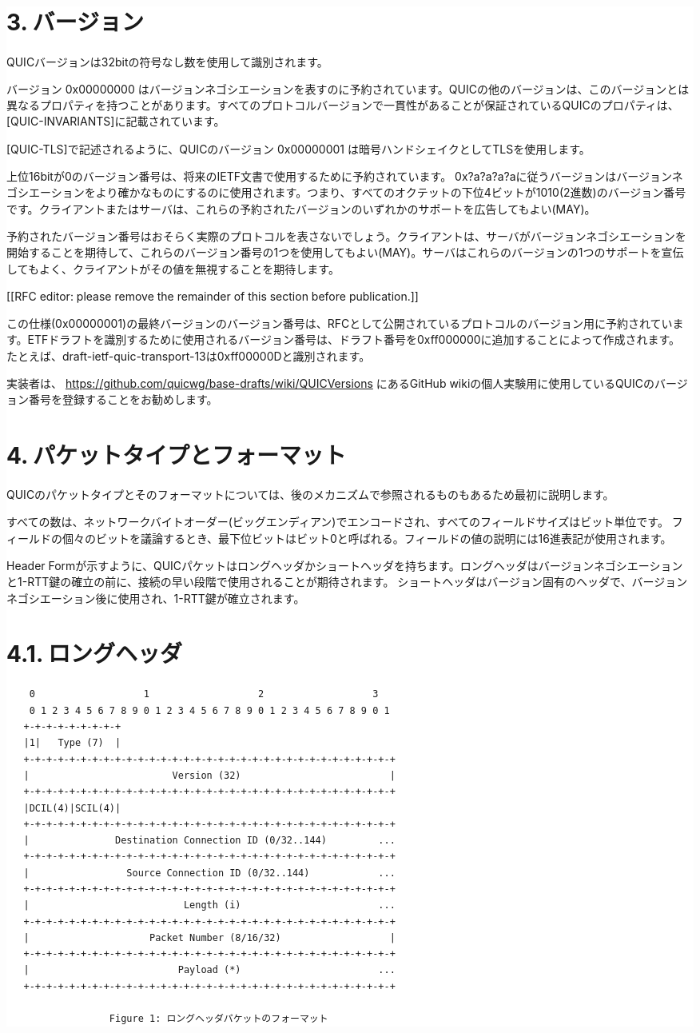 # 3. バージョン
QUICバージョンは32bitの符号なし数を使用して識別されます。

バージョン 0x00000000 はバージョンネゴシエーションを表すのに予約されています。QUICの他のバージョンは、このバージョンとは異なるプロパティを持つことがあります。すべてのプロトコルバージョンで一貫性があることが保証されているQUICのプロパティは、[QUIC-INVARIANTS]に記載されています。

[QUIC-TLS]で記述されるように、QUICのバージョン 0x00000001 は暗号ハンドシェイクとしてTLSを使用します。

上位16bitが0のバージョン番号は、将来のIETF文書で使用するために予約されています。
0x?a?a?a?aに従うバージョンはバージョンネゴシエーションをより確かなものにするのに使用されます。つまり、すべてのオクテットの下位4ビットが1010(2進数)のバージョン番号です。クライアントまたはサーバは、これらの予約されたバージョンのいずれかのサポートを広告してもよい(MAY)。

予約されたバージョン番号はおそらく実際のプロトコルを表さないでしょう。クライアントは、サーバがバージョンネゴシエーションを開始することを期待して、これらのバージョン番号の1つを使用してもよい(MAY)。サーバはこれらのバージョンの1つのサポートを宣伝してもよく、クライアントがその値を無視することを期待します。

[[RFC editor: please remove the remainder of this section before publication.]]

この仕様(0x00000001)の最終バージョンのバージョン番号は、RFCとして公開されているプロトコルのバージョン用に予約されています。ETFドラフトを識別するために使用されるバージョン番号は、ドラフト番号を0xff000000に追加することによって作成されます。 たとえば、draft-ietf-quic-transport-13は0xff00000Dと識別されます。

実装者は、 <https://github.com/quicwg/base-drafts/wiki/QUICVersions> にあるGitHub wikiの個人実験用に使用しているQUICのバージョン番号を登録することをお勧めします。

# 4. パケットタイプとフォーマット
QUICのパケットタイプとそのフォーマットについては、後のメカニズムで参照されるものもあるため最初に説明します。

すべての数は、ネットワークバイトオーダー(ビッグエンディアン)でエンコードされ、すべてのフィールドサイズはビット単位です。 フィールドの個々のビットを議論するとき、最下位ビットはビット0と呼ばれる。フィールドの値の説明には16進表記が使用されます。

Header Formが示すように、QUICパケットはロングヘッダかショートヘッダを持ちます。ロングヘッダはバージョンネゴシエーションと1-RTT鍵の確立の前に、接続の早い段階で使用されることが期待されます。 ショートヘッダはバージョン固有のヘッダで、バージョンネゴシエーション後に使用され、1-RTT鍵が確立されます。

# 4.1. ロングヘッダ
```
    0                   1                   2                   3
    0 1 2 3 4 5 6 7 8 9 0 1 2 3 4 5 6 7 8 9 0 1 2 3 4 5 6 7 8 9 0 1
   +-+-+-+-+-+-+-+-+
   |1|   Type (7)  |
   +-+-+-+-+-+-+-+-+-+-+-+-+-+-+-+-+-+-+-+-+-+-+-+-+-+-+-+-+-+-+-+-+
   |                         Version (32)                          |
   +-+-+-+-+-+-+-+-+-+-+-+-+-+-+-+-+-+-+-+-+-+-+-+-+-+-+-+-+-+-+-+-+
   |DCIL(4)|SCIL(4)|
   +-+-+-+-+-+-+-+-+-+-+-+-+-+-+-+-+-+-+-+-+-+-+-+-+-+-+-+-+-+-+-+-+
   |               Destination Connection ID (0/32..144)         ...
   +-+-+-+-+-+-+-+-+-+-+-+-+-+-+-+-+-+-+-+-+-+-+-+-+-+-+-+-+-+-+-+-+
   |                 Source Connection ID (0/32..144)            ...
   +-+-+-+-+-+-+-+-+-+-+-+-+-+-+-+-+-+-+-+-+-+-+-+-+-+-+-+-+-+-+-+-+
   |                           Length (i)                        ...
   +-+-+-+-+-+-+-+-+-+-+-+-+-+-+-+-+-+-+-+-+-+-+-+-+-+-+-+-+-+-+-+-+
   |                     Packet Number (8/16/32)                   |
   +-+-+-+-+-+-+-+-+-+-+-+-+-+-+-+-+-+-+-+-+-+-+-+-+-+-+-+-+-+-+-+-+
   |                          Payload (*)                        ...
   +-+-+-+-+-+-+-+-+-+-+-+-+-+-+-+-+-+-+-+-+-+-+-+-+-+-+-+-+-+-+-+-+
   
                  Figure 1: ロングヘッダパケットのフォーマット
```

